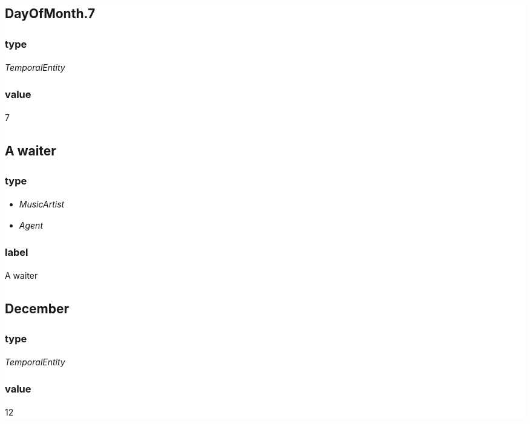 ## DayOfMonth.7

### type


*TemporalEntity*

### value


7

## A waiter

### type

 - *MusicArtist*

 - *Agent*

### label


A waiter

## December

### type


*TemporalEntity*

### value


12